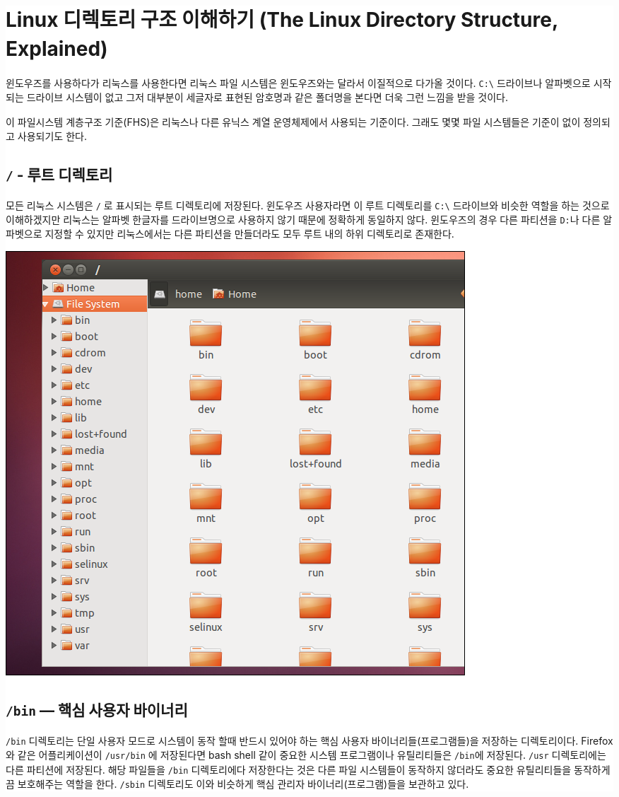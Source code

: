 # Linux 디렉토리 구조 이해하기 (The Linux Directory Structure, Explained)

윈도우즈를 사용하다가 리눅스를 사용한다면 리눅스 파일 시스템은 윈도우즈와는 달라서 이질적으로 다가올 것이다. `C:\` 드라이브나 알파벳으로 시작되는 드라이브 시스템이 없고 그저 대부분이 세글자로 표현된 암호명과 같은 폴더명을 본다면 더욱 그런 느낌을 받을 것이다.

이 파일시스템 계층구조 기준(FHS)은 리눅스나 다른 유닉스 계열 운영체제에서 사용되는 기준이다. 그래도 몇몇 파일 시스템들은 기준이 없이 정의되고 사용되기도 한다.

## `/` - 루트 디렉토리
모든 리눅스 시스템은 `/` 로 표시되는 루트 디렉토리에 저장된다. 윈도우즈 사용자라면 이 루트 디렉토리를 `C:\` 드라이브와 비슷한 역할을 하는 것으로 이해하겠지만 리눅스는 알파벳 한글자를 드라이브명으로 사용하지 않기 때문에 정확하게 동일하지 않다. 윈도우즈의 경우 다른 파티션을 `D:`나 다른 알파벳으로 지정할 수 있지만 리눅스에서는 다른 파티션을 만들더라도 모두 루트 내의 하위 디렉토리로 존재한다.

![img](/etc./imgs/The-Linux-Directory-Structure-Explained/root.png)

## `/bin` — 핵심 사용자 바이너리
`/bin` 디렉토리는 단일 사용자 모드로 시스템이 동작 할때 반드시 있어야 하는 핵심 사용자 바이너리들(프로그램들)을 저장하는 디렉토리이다. Firefox 와 같은 어플리케이션이 `/usr/bin` 에 저장된다면 bash shell 같이 중요한 시스템 프로그램이나 유틸리티들은 `/bin`에 저장된다. `/usr` 디렉토리에는 다른 파티션에 저장된다. 해당 파일들을 `/bin` 디렉토리에다 저장한다는 것은 다른 파일 시스템들이 동작하지 않더라도 중요한 유틸리티들을 동작하게끔 보호해주는 역할을 한다. `/sbin` 디렉토리도 이와 비슷하게 핵심 관리자 바이너리(프로그램)들을 보관하고 있다.
